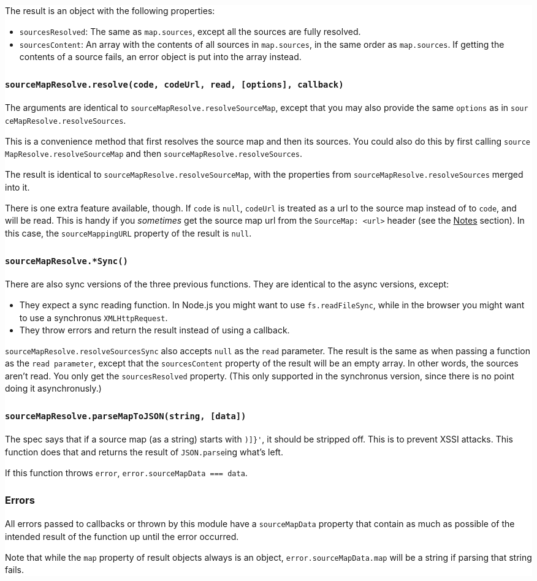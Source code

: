 The result is an object with the following properties:

-   `sourcesResolved`: The same as `map.sources`, except all the sources are fully resolved.
-   `sourcesContent`: An array with the contents of all sources in `map.sources`, in the same order as `map.sources`. If getting the contents of a source fails, an error object is put into the array instead.

### `sourceMapResolve.resolve(code, codeUrl, read, [options], callback)`

The arguments are identical to `sourceMapResolve.resolveSourceMap`, except that you may also provide the same `options` as in `sourceMapResolve.resolveSources`.

This is a convenience method that first resolves the source map and then its sources. You could also do this by first calling `sourceMapResolve.resolveSourceMap` and then `sourceMapResolve.resolveSources`.

The result is identical to `sourceMapResolve.resolveSourceMap`, with the properties from `sourceMapResolve.resolveSources` merged into it.

There is one extra feature available, though. If `code` is `null`, `codeUrl` is treated as a url to the source map instead of to `code`, and will be read. This is handy if you *sometimes* get the source map url from the `SourceMap: <url>` header (see the [Notes](#notes) section). In this case, the `sourceMappingURL` property of the result is `null`.

### `sourceMapResolve.*Sync()`

There are also sync versions of the three previous functions. They are identical to the async versions, except:

-   They expect a sync reading function. In Node.js you might want to use `fs.readFileSync`, while in the browser you might want to use a synchronus `XMLHttpRequest`.
-   They throw errors and return the result instead of using a callback.

`sourceMapResolve.resolveSourcesSync` also accepts `null` as the `read` parameter. The result is the same as when passing a function as the `read parameter`, except that the `sourcesContent` property of the result will be an empty array. In other words, the sources aren’t read. You only get the `sourcesResolved` property. (This only supported in the synchronus version, since there is no point doing it asynchronusly.)

### `sourceMapResolve.parseMapToJSON(string, [data])`

The spec says that if a source map (as a string) starts with `)]}'`, it should be stripped off. This is to prevent XSSI attacks. This function does that and returns the result of `JSON.parse`ing what’s left.

If this function throws `error`, `error.sourceMapData === data`.

### Errors

All errors passed to callbacks or thrown by this module have a `sourceMapData` property that contain as much as possible of the intended result of the function up until the error occurred.

Note that while the `map` property of result objects always is an object, `error.sourceMapData.map` will be a string if parsing that string fails.
